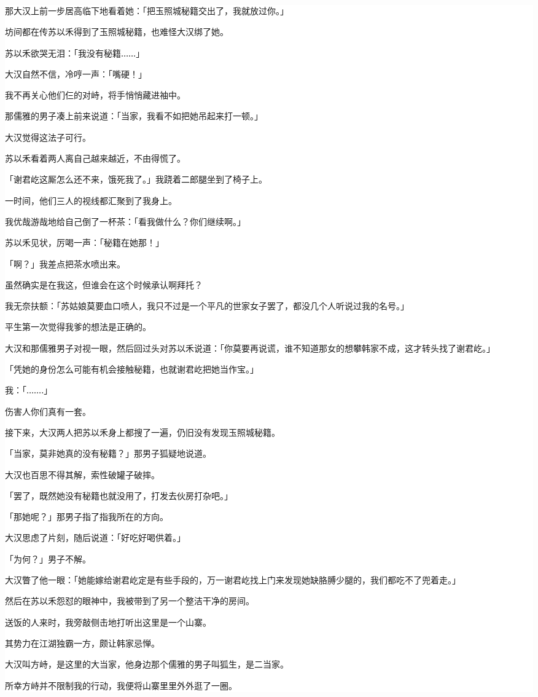 那大汉上前一步居高临下地看着她：「把玉照城秘籍交出了，我就放过你。」

坊间都在传苏以禾得到了玉照城秘籍，也难怪大汉绑了她。

苏以禾欲哭无泪：「我没有秘籍……」

大汉自然不信，冷哼一声：「嘴硬！」

我不再关心他们仨的对峙，将手悄悄藏进袖中。

那儒雅的男子凑上前来说道：「当家，我看不如把她吊起来打一顿。」

大汉觉得这法子可行。

苏以禾看着两人离自己越来越近，不由得慌了。

「谢君屹这厮怎么还不来，饿死我了。」我跷着二郎腿坐到了椅子上。

一时间，他们三人的视线都汇聚到了我身上。

我优哉游哉地给自己倒了一杯茶：「看我做什么？你们继续啊。」

苏以禾见状，厉喝一声：「秘籍在她那！」

「啊？」我差点把茶水喷出来。

虽然确实是在我这，但谁会在这个时候承认啊拜托？

我无奈扶额：「苏姑娘莫要血口喷人，我只不过是一个平凡的世家女子罢了，都没几个人听说过我的名号。」

平生第一次觉得我爹的想法是正确的。

大汉和那儒雅男子对视一眼，然后回过头对苏以禾说道：「你莫要再说谎，谁不知道那女的想攀韩家不成，这才转头找了谢君屹。」

「凭她的身份怎么可能有机会接触秘籍，也就谢君屹把她当作宝。」

我：「…….」

伤害人你们真有一套。

接下来，大汉两人把苏以禾身上都搜了一遍，仍旧没有发现玉照城秘籍。

「当家，莫非她真的没有秘籍？」那男子狐疑地说道。

大汉也百思不得其解，索性破罐子破摔。

「罢了，既然她没有秘籍也就没用了，打发去伙房打杂吧。」

「那她呢？」那男子指了指我所在的方向。

大汉思虑了片刻，随后说道：「好吃好喝供着。」

「为何？」男子不解。

大汉瞥了他一眼：「她能嫁给谢君屹定是有些手段的，万一谢君屹找上门来发现她缺胳膊少腿的，我们都吃不了兜着走。」

然后在苏以禾怨怼的眼神中，我被带到了另一个整洁干净的房间。

送饭的人来时，我旁敲侧击地打听出这里是一个山寨。

其势力在江湖独霸一方，颇让韩家忌惮。

大汉叫方峙，是这里的大当家，他身边那个儒雅的男子叫狐生，是二当家。

所幸方峙并不限制我的行动，我便将山寨里里外外逛了一圈。
